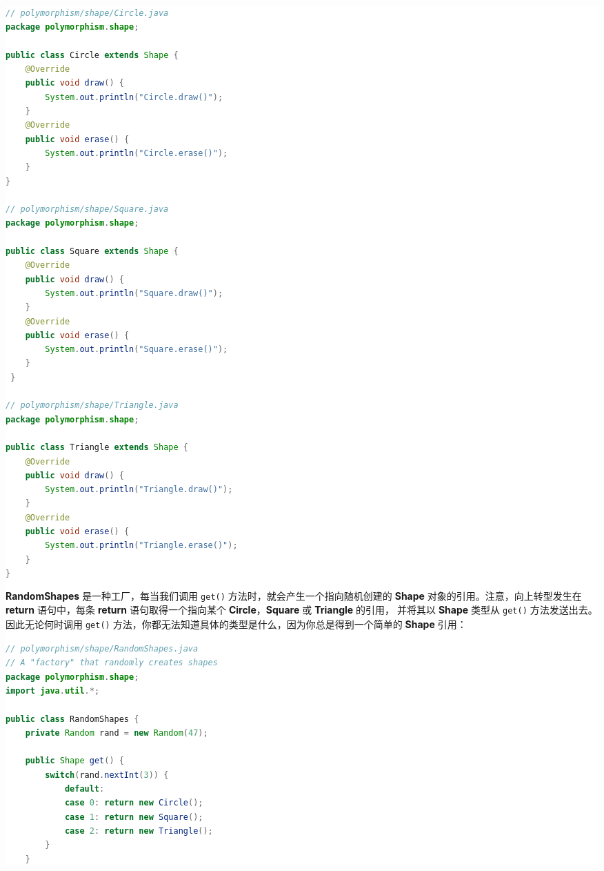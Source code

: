```java
// polymorphism/shape/Circle.java
package polymorphism.shape;

public class Circle extends Shape {
    @Override
    public void draw() {
        System.out.println("Circle.draw()");
    }
    @Override
    public void erase() {
        System.out.println("Circle.erase()");
    }
}

// polymorphism/shape/Square.java
package polymorphism.shape;

public class Square extends Shape {
    @Override
    public void draw() {
        System.out.println("Square.draw()");
    }
    @Override
    public void erase() {
        System.out.println("Square.erase()");
    }
 }

// polymorphism/shape/Triangle.java
package polymorphism.shape;

public class Triangle extends Shape {
    @Override
    public void draw() {
        System.out.println("Triangle.draw()");
    }
    @Override
    public void erase() {
        System.out.println("Triangle.erase()");
    }
}
```

**RandomShapes** 是一种工厂，每当我们调用 `get()` 方法时，就会产生一个指向随机创建的 **Shape** 对象的引用。注意，向上转型发生在 **return** 语句中，每条 **return** 语句取得一个指向某个 **Circle**，**Square** 或 **Triangle** 的引用， 并将其以 **Shape** 类型从 `get()` 方法发送出去。因此无论何时调用 `get()` 方法，你都无法知道具体的类型是什么，因为你总是得到一个简单的 **Shape** 引用：

```java
// polymorphism/shape/RandomShapes.java
// A "factory" that randomly creates shapes
package polymorphism.shape;
import java.util.*;

public class RandomShapes {
    private Random rand = new Random(47);
    
    public Shape get() {
        switch(rand.nextInt(3)) {
            default:
            case 0: return new Circle();
            case 1: return new Square();
            case 2: return new Triangle();
        }
    }
```